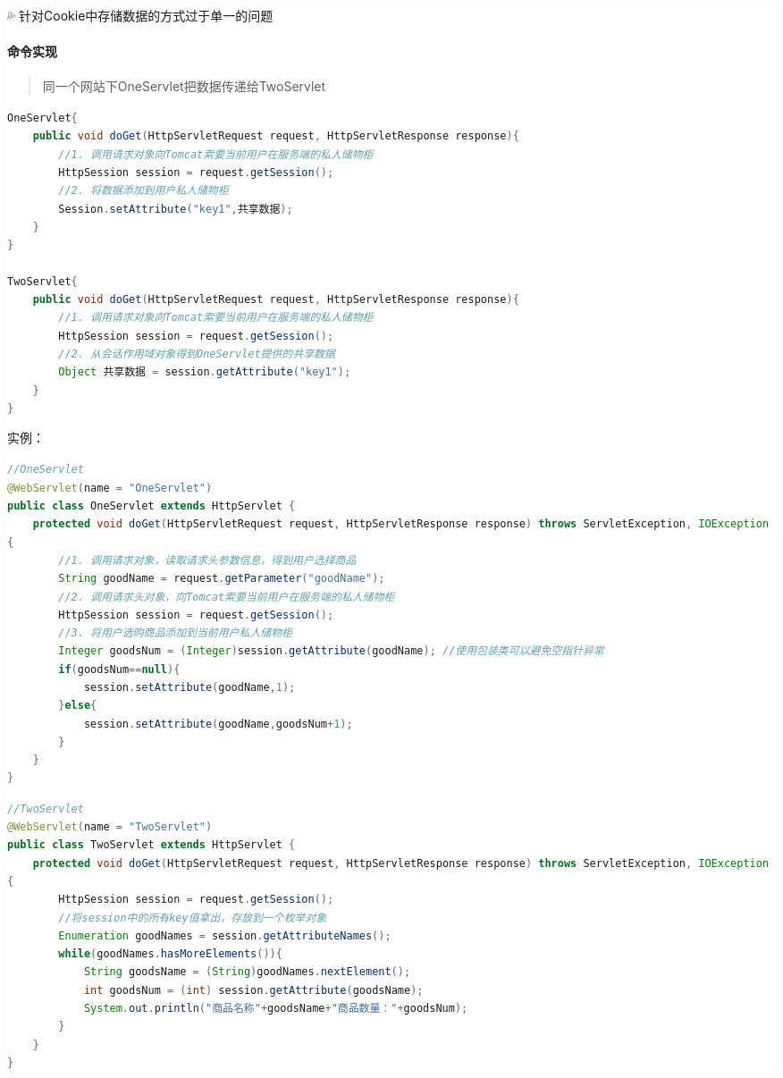 💦 针对Cookie中存储数据的方式过于单一的问题

#### 命令实现

> 同一个网站下OneServlet把数据传递给TwoServlet

```java
OneServlet{
	public void doGet(HttpServletRequest request, HttpServletResponse response){
        //1. 调用请求对象向Tomcat索要当前用户在服务端的私人储物柜
        HttpSession session = request.getSession();
        //2. 将数据添加到用户私人储物柜
        Session.setAttribute("key1",共享数据);
	}
}

TwoServlet{
    public void doGet(HttpServletRequest request, HttpServletResponse response){
        //1. 调用请求对象向Tomcat索要当前用户在服务端的私人储物柜
        HttpSession session = request.getSession();
        //2. 从会话作用域对象得到OneServlet提供的共享数据
        Object 共享数据 = session.getAttribute("key1");
    }
}

```

实例：

```java
//OneServlet
@WebServlet(name = "OneServlet")
public class OneServlet extends HttpServlet {
    protected void doGet(HttpServletRequest request, HttpServletResponse response) throws ServletException, IOException {
        //1. 调用请求对象，读取请求头参数信息，得到用户选择商品
        String goodName = request.getParameter("goodName");
        //2. 调用请求头对象，向Tomcat索要当前用户在服务端的私人储物柜
        HttpSession session = request.getSession();
        //3. 将用户选购商品添加到当前用户私人储物柜
        Integer goodsNum = (Integer)session.getAttribute(goodName);	//使用包装类可以避免空指针异常
        if(goodsNum==null){
            session.setAttribute(goodName,1);
        }else{
            session.setAttribute(goodName,goodsNum+1);
        }
    }
}
```

```java
//TwoServlet
@WebServlet(name = "TwoServlet")
public class TwoServlet extends HttpServlet {
    protected void doGet(HttpServletRequest request, HttpServletResponse response) throws ServletException, IOException {
        HttpSession session = request.getSession();
        //将session中的所有key值拿出，存放到一个枚举对象
        Enumeration goodNames = session.getAttributeNames();
        while(goodNames.hasMoreElements()){
            String goodsName = (String)goodNames.nextElement();
            int goodsNum = (int) session.getAttribute(goodsName);
            System.out.println("商品名称"+goodsName+"商品数量："+goodsNum);
        }
    }
}
```